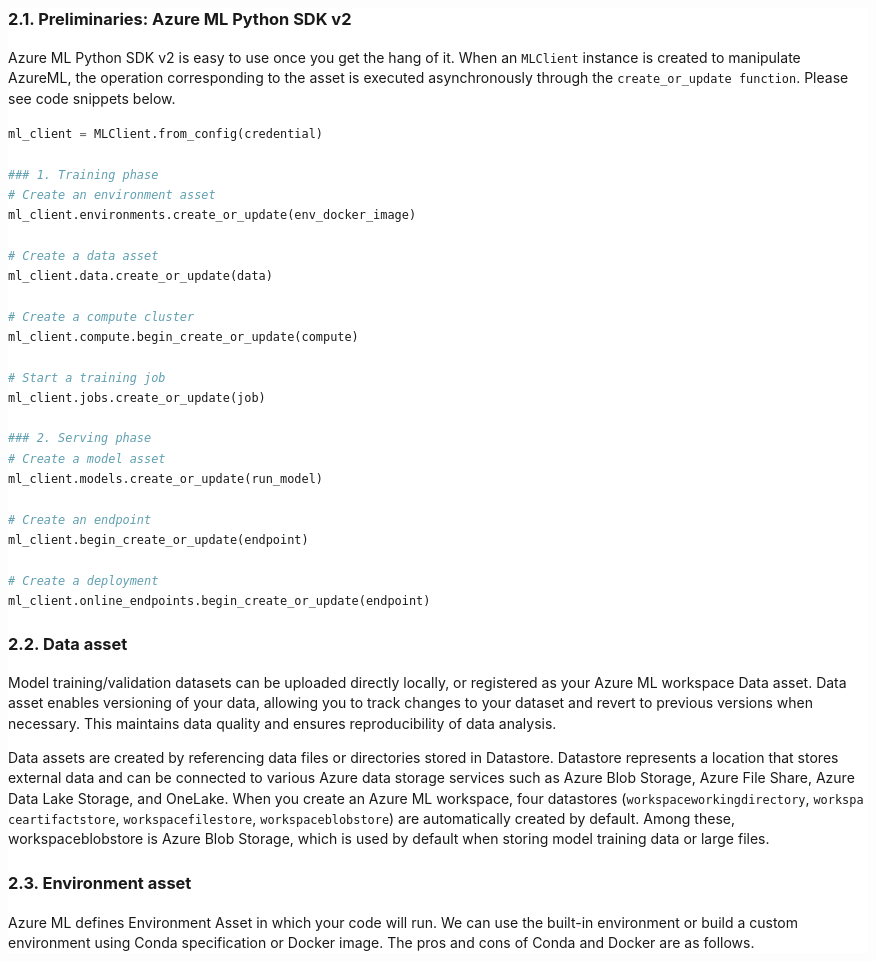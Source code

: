 ### 2.1. Preliminaries: Azure ML Python SDK v2

Azure ML Python SDK v2 is easy to use once you get the hang of it. When an `MLClient` instance is created to manipulate AzureML, the operation corresponding to the asset is executed asynchronously through the `create_or_update function`. Please see code snippets below.

```python
ml_client = MLClient.from_config(credential)

### 1. Training phase
# Create an environment asset
ml_client.environments.create_or_update(env_docker_image)

# Create a data asset
ml_client.data.create_or_update(data)

# Create a compute cluster
ml_client.compute.begin_create_or_update(compute)

# Start a training job
ml_client.jobs.create_or_update(job)

### 2. Serving phase
# Create a model asset
ml_client.models.create_or_update(run_model)

# Create an endpoint
ml_client.begin_create_or_update(endpoint)

# Create a deployment
ml_client.online_endpoints.begin_create_or_update(endpoint) 
```

### 2.2. Data asset

Model training/validation datasets can be uploaded directly locally, or registered as your Azure ML workspace Data asset. Data asset enables versioning of your data, allowing you to track changes to your dataset and revert to previous versions when necessary. This maintains data quality and ensures reproducibility of data analysis.

Data assets are created by referencing data files or directories stored in Datastore. Datastore represents a location that stores external data and can be connected to various Azure data storage services such as Azure Blob Storage, Azure File Share, Azure Data Lake Storage, and OneLake. When you create an Azure ML workspace, four datastores (`workspaceworkingdirectory`, `workspaceartifactstore`, `workspacefilestore`, `workspaceblobstore`) are automatically created by default. Among these, workspaceblobstore is Azure Blob Storage, which is used by default when storing model training data or large files.


### 2.3. Environment asset

Azure ML defines Environment Asset in which your code will run. We can use the built-in environment or build a custom environment using Conda specification or Docker image. The pros and cons of Conda and Docker are as follows.
